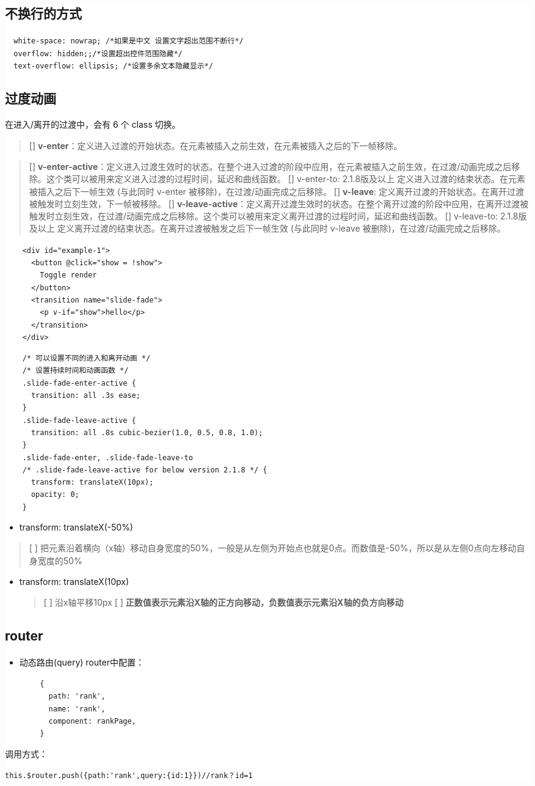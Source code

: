 
## 不换行的方式 ##
```
  white-space: nowrap; /*如果是中文 设置文字超出范围不断行*/
  overflow: hidden;;/*设置超出控件范围隐藏*/
  text-overflow: ellipsis; /*设置多余文本隐藏显示*/
```

## 过度动画 ##
 在进入/离开的过渡中，会有 6 个 class 切换。

>[] **v-enter**：定义进入过渡的开始状态。在元素被插入之前生效，在元素被插入之后的下一帧移除。

>[] **v-enter-active**：定义进入过渡生效时的状态。在整个进入过渡的阶段中应用，在元素被插入之前生效，在过渡/动画完成之后移除。这个类可以被用来定义进入过渡的过程时间，延迟和曲线函数。
>[] v-enter-to: 2.1.8版及以上 定义进入过渡的结束状态。在元素被插入之后下一帧生效 (与此同时 v-enter 被移除)，在过渡/动画完成之后移除。
>[] **v-leave**: 定义离开过渡的开始状态。在离开过渡被触发时立刻生效，下一帧被移除。
>[] **v-leave-active**：定义离开过渡生效时的状态。在整个离开过渡的阶段中应用，在离开过渡被触发时立刻生效，在过渡/动画完成之后移除。这个类可以被用来定义离开过渡的过程时间，延迟和曲线函数。
>[] v-leave-to: 2.1.8版及以上 定义离开过渡的结束状态。在离开过渡被触发之后下一帧生效 (与此同时 v-leave 被删除)，在过渡/动画完成之后移除。
```
    <div id="example-1">
      <button @click="show = !show">
        Toggle render
      </button>
      <transition name="slide-fade">
        <p v-if="show">hello</p>
      </transition>
    </div>
```
```
    /* 可以设置不同的进入和离开动画 */
    /* 设置持续时间和动画函数 */
    .slide-fade-enter-active {
      transition: all .3s ease;
    }
    .slide-fade-leave-active {
      transition: all .8s cubic-bezier(1.0, 0.5, 0.8, 1.0);
    }
    .slide-fade-enter, .slide-fade-leave-to
    /* .slide-fade-leave-active for below version 2.1.8 */ {
      transform: translateX(10px);
      opacity: 0;
    }
```
- transform: translateX(-50%)
 >[ ] 把元素沿着横向（x轴）移动自身宽度的50%，一般是从左侧为开始点也就是0点。而数值是-50%，所以是从左侧0点向左移动自身宽度的50%

- transform: translateX(10px)
   >[ ] 沿x轴平移10px
   >[ ] **正数值表示元素沿X轴的正方向移动，负数值表示元素沿X轴的负方向移动**
## router ##
- 动态路由(query)
router中配置：
``` 
        {
          path: 'rank',
          name: 'rank',
          component: rankPage,
        }
```
调用方式：
```
this.$router.push({path:'rank',query:{id:1}})//rank？id=1
```